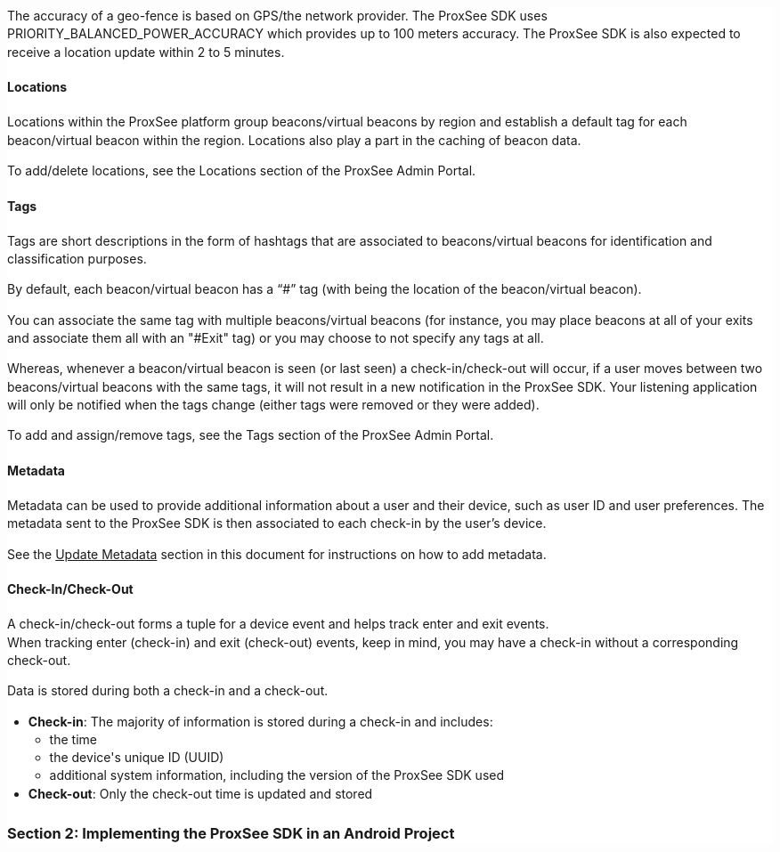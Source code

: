 The accuracy of a geo-fence is based on GPS/the network provider. The ProxSee SDK uses PRIORITY_BALANCED_POWER_ACCURACY which provides up to 100 meters accuracy. The ProxSee SDK is also expected to receive a location update within 2 to 5 minutes.

#### Locations

Locations within the ProxSee platform group beacons/virtual beacons by region and establish a default tag for each beacon/virtual beacon within the region. Locations also play a part in the caching of beacon data.

To add/delete locations, see the Locations section of the ProxSee Admin Portal. 

#### Tags

Tags are short descriptions in the form of hashtags that are associated to beacons/virtual beacons for identification and classification purposes.

By default, each beacon/virtual beacon has a “#<Location>” tag (with <Location> being the location of the beacon/virtual beacon). 

You can associate the same tag with multiple beacons/virtual beacons (for instance, you may place beacons at all of your exits and associate them all with an  "#Exit" tag) or you may choose to not specify any tags at all. 

Whereas, whenever a beacon/virtual beacon is seen (or last seen) a check-in/check-out will occur, if a user moves between two beacons/virtual beacons with the same tags, it will not result in a new notification in the ProxSee SDK. Your listening application will only be notified when the tags change (either tags were removed or they were added).

To add and assign/remove tags, see the Tags section of the ProxSee Admin Portal. 

#### Metadata

Metadata can be used to provide additional information about a user and their device, such as user ID and user preferences. The metadata sent to the ProxSee SDK is then associated to each check-in by the user’s device.

See the [Update Metadata](#update-metadata) section in this document for instructions on how to add metadata.  

#### Check-In/Check-Out

A check-in/check-out forms a tuple for a device event and helps track enter and exit events.  
When tracking enter (check-in) and exit (check-out) events, keep in mind, you may have a check-in without a corresponding check-out.   

Data is stored during both a check-in and a check-out.

- **Check-in**: The majority of information is stored during a check-in and includes: 
    - the time
    - the device's unique ID (UUID)
    - additional system information, including the version of the ProxSee SDK used 
- **Check-out**: Only the check-out time is updated and stored

### Section 2: Implementing the ProxSee SDK in an Android Project
